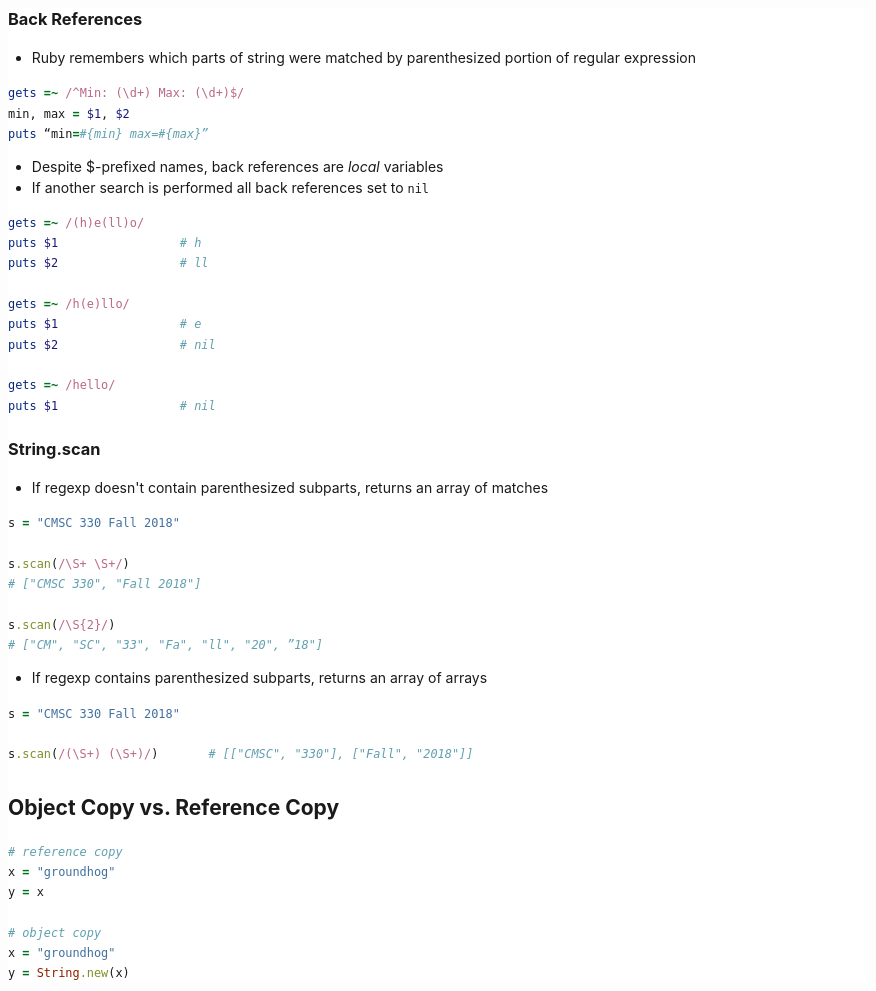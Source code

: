 ### Back References

- Ruby remembers which parts of string were matched by parenthesized portion of regular expression

```ruby
gets =~ /^Min: (\d+) Max: (\d+)$/
min, max = $1, $2
puts “min=#{min} max=#{max}”
```

- Despite $-prefixed names, back references are *local* variables
- If another search is performed all back references set to `nil`

```ruby
gets =~ /(h)e(ll)o/
puts $1                 # h
puts $2                 # ll

gets =~ /h(e)llo/
puts $1                 # e
puts $2                 # nil

gets =~ /hello/
puts $1                 # nil
```

### String.scan

- If regexp doesn't contain parenthesized subparts, returns an array of matches

```ruby
s = "CMSC 330 Fall 2018"

s.scan(/\S+ \S+/)
# ["CMSC 330", "Fall 2018"]

s.scan(/\S{2}/)
# ["CM", "SC", "33", "Fa", "ll", "20", ”18"]
```

- If regexp contains parenthesized subparts, returns an array of arrays

```ruby
s = "CMSC 330 Fall 2018"

s.scan(/(\S+) (\S+)/)       # [["CMSC", "330"], ["Fall", "2018"]]
```

## Object Copy vs. Reference Copy

```ruby
# reference copy
x = "groundhog" 
y = x

# object copy
x = "groundhog"
y = String.new(x)
```
